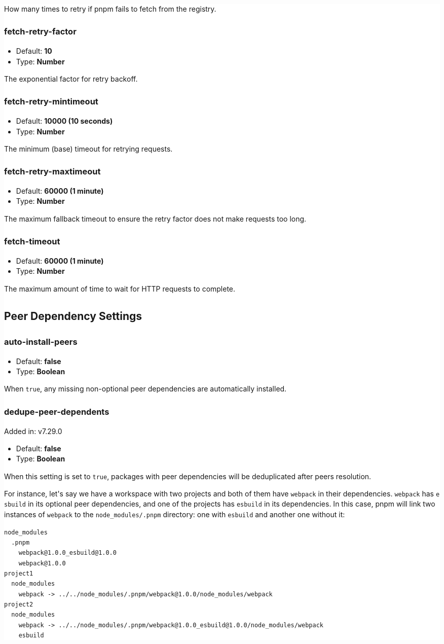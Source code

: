 How many times to retry if pnpm fails to fetch from the registry.

### fetch-retry-factor

- Default: **10**
- Type: **Number**

The exponential factor for retry backoff.

### fetch-retry-mintimeout

- Default: **10000 (10 seconds)**
- Type: **Number**

The minimum (base) timeout for retrying requests.

### fetch-retry-maxtimeout

- Default: **60000 (1 minute)**
- Type: **Number**

The maximum fallback timeout to ensure the retry factor does not make requests
too long.

### fetch-timeout

- Default: **60000 (1 minute)**
- Type: **Number**

The maximum amount of time to wait for HTTP requests to complete.

## Peer Dependency Settings

### auto-install-peers

- Default: **false**
- Type: **Boolean**

When `true`, any missing non-optional peer dependencies are automatically installed.

### dedupe-peer-dependents

Added in: v7.29.0

- Default: **false**
- Type: **Boolean**

When this setting is set to `true`, packages with peer dependencies will be deduplicated after peers resolution.

For instance, let's say we have a workspace with two projects and both of them have `webpack` in their dependencies. `webpack` has `esbuild` in its optional peer dependencies, and one of the projects has `esbuild` in its dependencies. In this case, pnpm will link two instances of `webpack` to the `node_modules/.pnpm` directory: one with `esbuild` and another one without it:

```
node_modules
  .pnpm
    webpack@1.0.0_esbuild@1.0.0
    webpack@1.0.0
project1
  node_modules
    webpack -> ../../node_modules/.pnpm/webpack@1.0.0/node_modules/webpack
project2
  node_modules
    webpack -> ../../node_modules/.pnpm/webpack@1.0.0_esbuild@1.0.0/node_modules/webpack
    esbuild
```
